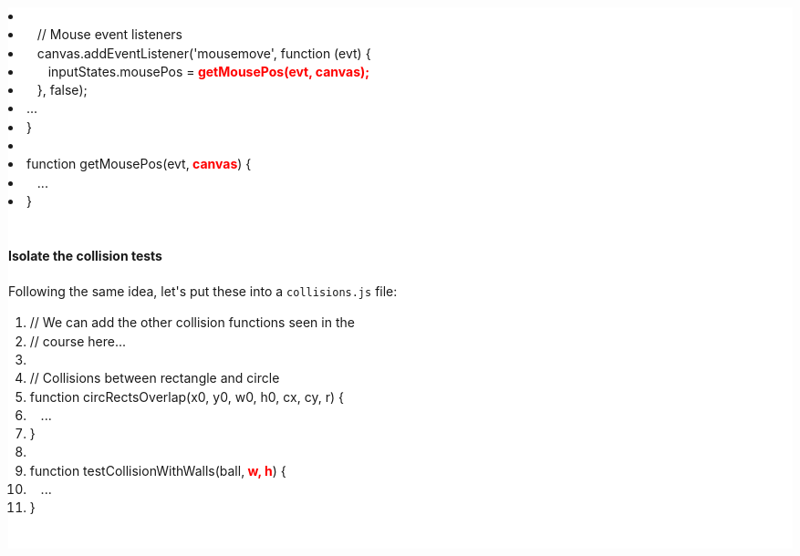 <li class="L0" style="margin-bottom: 0px;"><span class="pln">&nbsp;</span></li>
<li class="L1" style="margin-bottom: 0px;"><span class="pln">&nbsp; &nbsp;</span><span class="com">// Mouse event listeners</span></li>
<li class="L2" style="margin-bottom: 0px;"><span class="pln">&nbsp; &nbsp;canvas</span><span class="pun">.</span><span class="pln">addEventListener</span><span class="pun">(</span><span class="str">'mousemove'</span><span class="pun">,</span><span class="pln"> </span><span class="kwd">function</span><span class="pln"> </span><span class="pun">(</span><span class="pln">evt</span><span class="pun">)</span><span class="pln"> </span><span class="pun">{</span></li>
<li class="L3" style="margin-bottom: 0px;"><span class="pln">&nbsp; &nbsp; &nbsp; inputStates</span><span class="pun">.</span><span class="pln">mousePos </span><span class="pun">=</span><strong style="color: red;"><span class="pln"> getMousePos</span><span class="pun">(</span><span class="pln">evt</span><span class="pun">,</span><span class="pln"> canvas</span><span class="pun">);</span></strong></li>
<li class="L4" style="margin-bottom: 0px;"><span class="pln">&nbsp; &nbsp;</span><span class="pun">},</span><span class="pln"> </span><span class="kwd">false</span><span class="pun">);</span></li>
<li class="L6" style="margin-bottom: 0px;">...</li>
<li class="L4" style="margin-bottom: 0px;"><span class="pun">}</span></li>
<li class="L5" style="margin-bottom: 0px;"><span class="pln">&nbsp;</span></li>
<li class="L6" style="margin-bottom: 0px;"><span class="kwd">function</span><span class="pln"> getMousePos</span><span class="pun">(</span><span class="pln">evt</span><span class="pun">,</span><strong style="color: red;"><span class="pln"> canvas</span></strong><span class="pun">)</span><span class="pln"> </span><span class="pun">{</span></li>
<li class="L7" style="margin-bottom: 0px;"><span class="pun">&nbsp; &nbsp;...</span></li>
<li class="L8" style="margin-bottom: 0px;"><span class="pun">}</span></li>
</ol></div><br>


#### Isolate the collision tests

Following the same idea, let's put these into a `collisions.js` file:

<div class="source-code"><ol class="linenums">
<li class="L0" style="margin-bottom: 0px;" value="1"><span class="pln"> </span><span class="com">// We can add the other collision functions seen in the</span></li>
<li class="L1" style="margin-bottom: 0px;"><span class="pln"> </span><span class="com">// course here...</span></li>
<li class="L2" style="margin-bottom: 0px;"><span class="pln"> </span></li>
<li class="L3" style="margin-bottom: 0px;"><span class="pln"> </span><span class="com">// Collisions between rectangle and circle</span></li>
<li class="L4" style="margin-bottom: 0px;"><span class="pln"> </span><span class="kwd">function</span><span class="pln"> circRectsOverlap</span><span class="pun">(</span><span class="pln">x0</span><span class="pun">,</span><span class="pln"> y0</span><span class="pun">,</span><span class="pln"> w0</span><span class="pun">,</span><span class="pln"> h0</span><span class="pun">,</span><span class="pln"> cx</span><span class="pun">,</span><span class="pln"> cy</span><span class="pun">,</span><span class="pln"> r</span><span class="pun">)</span><span class="pln"> </span><span class="pun">{</span></li>
<li class="L5" style="margin-bottom: 0px;"><span class="pun">&nbsp; &nbsp;...</span></li>
<li class="L6" style="margin-bottom: 0px;"><span class="pln"> </span><span class="pun">}</span></li>
<li class="L7" style="margin-bottom: 0px;"><span class="pln">&nbsp;</span></li>
<li class="L8" style="margin-bottom: 0px;"><span class="pln"> </span><span class="kwd">function</span><span class="pln"> testCollisionWithWalls</span><span class="pun">(</span><span class="pln">ball</span><span class="pun">,</span><strong style="color: red;"><span class="pln"> w</span><span class="pun">,</span><span class="pln"> h</span></strong><span class="pun">)</span><span class="pln"> </span><span class="pun">{</span></li>
<li class="L9" style="margin-bottom: 0px;"><span class="pun">&nbsp; &nbsp;...</span></li>
<li class="L0" style="margin-bottom: 0px;"><span class="pln"> </span><span class="pun">}</span></li>
</ol></div><br>
